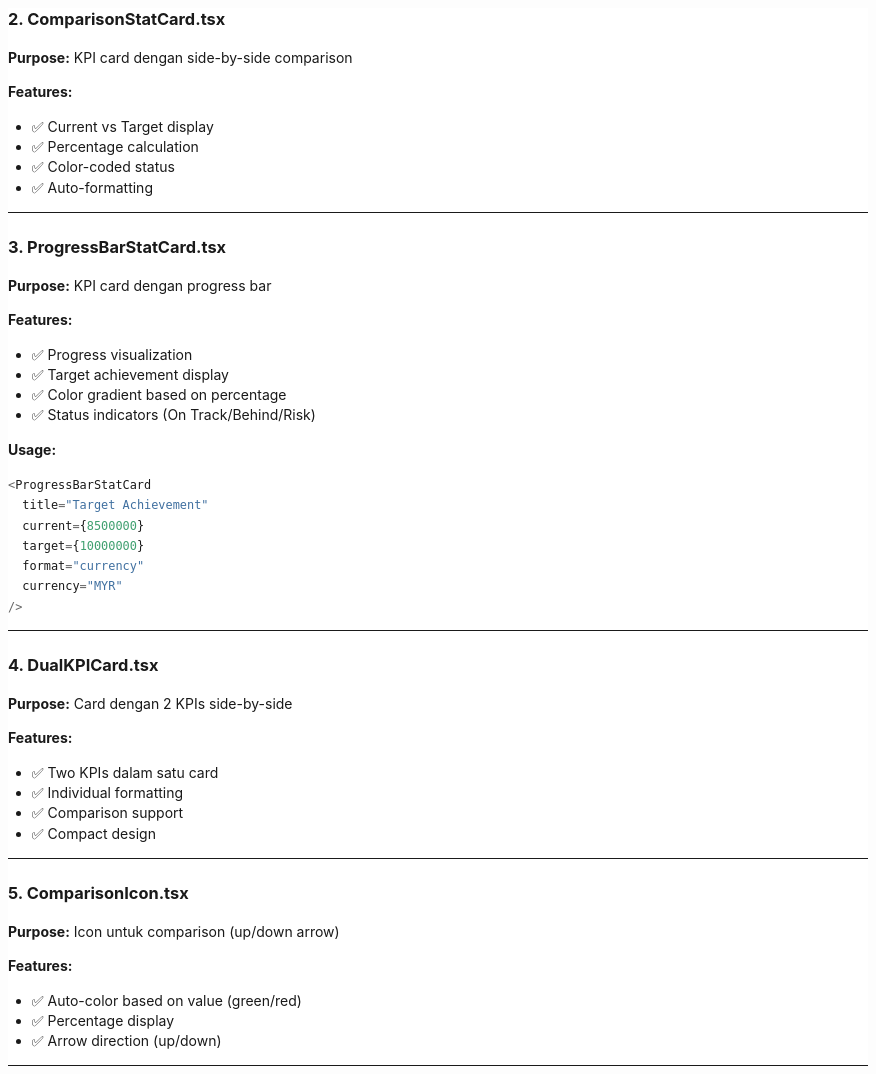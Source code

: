 
### **2. ComparisonStatCard.tsx**

**Purpose:** KPI card dengan side-by-side comparison

**Features:**
- ✅ Current vs Target display
- ✅ Percentage calculation
- ✅ Color-coded status
- ✅ Auto-formatting

---

### **3. ProgressBarStatCard.tsx**

**Purpose:** KPI card dengan progress bar

**Features:**
- ✅ Progress visualization
- ✅ Target achievement display
- ✅ Color gradient based on percentage
- ✅ Status indicators (On Track/Behind/Risk)

**Usage:**
```typescript
<ProgressBarStatCard
  title="Target Achievement"
  current={8500000}
  target={10000000}
  format="currency"
  currency="MYR"
/>
```

---

### **4. DualKPICard.tsx**

**Purpose:** Card dengan 2 KPIs side-by-side

**Features:**
- ✅ Two KPIs dalam satu card
- ✅ Individual formatting
- ✅ Comparison support
- ✅ Compact design

---

### **5. ComparisonIcon.tsx**

**Purpose:** Icon untuk comparison (up/down arrow)

**Features:**
- ✅ Auto-color based on value (green/red)
- ✅ Percentage display
- ✅ Arrow direction (up/down)

---